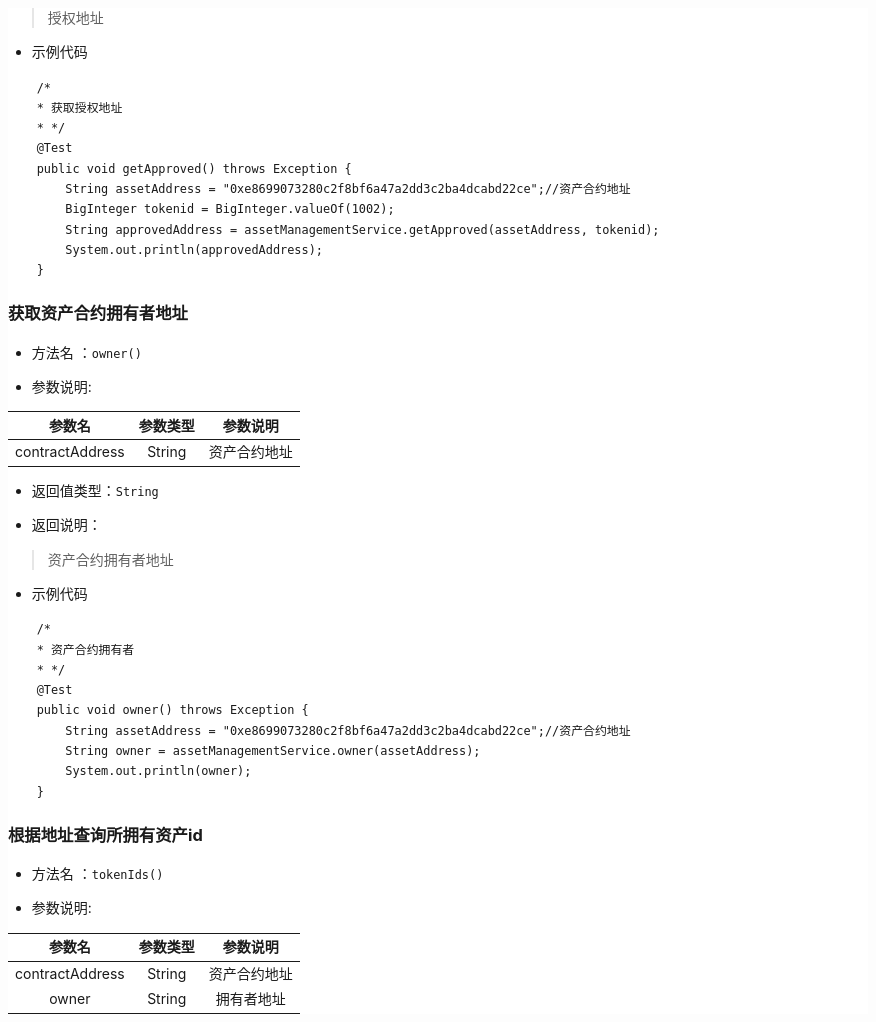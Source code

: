 >   授权地址

-   示例代码

```
    /*
    * 获取授权地址
    * */
    @Test
    public void getApproved() throws Exception {
        String assetAddress = "0xe8699073280c2f8bf6a47a2dd3c2ba4dcabd22ce";//资产合约地址
        BigInteger tokenid = BigInteger.valueOf(1002);
        String approvedAddress = assetManagementService.getApproved(assetAddress, tokenid);
        System.out.println(approvedAddress);
    }
```


###    获取资产合约拥有者地址

-   方法名 ：`owner()`

-   参数说明:

| 参数名 | 参数类型 | 参数说明|
| :----:| :----:  | :----:  |
| contractAddress | String  | 资产合约地址|


-   返回值类型：`String`

-   返回说明： 

>   资产合约拥有者地址

-   示例代码

```
    /*
    * 资产合约拥有者
    * */
    @Test
    public void owner() throws Exception {
        String assetAddress = "0xe8699073280c2f8bf6a47a2dd3c2ba4dcabd22ce";//资产合约地址
        String owner = assetManagementService.owner(assetAddress);
        System.out.println(owner);
    }
```



###    根据地址查询所拥有资产id

-   方法名 ：`tokenIds()`

-   参数说明:

| 参数名 | 参数类型 | 参数说明|
| :----:| :----:  | :----:  |
| contractAddress | String  | 资产合约地址|
| owner | String  | 拥有者地址|
